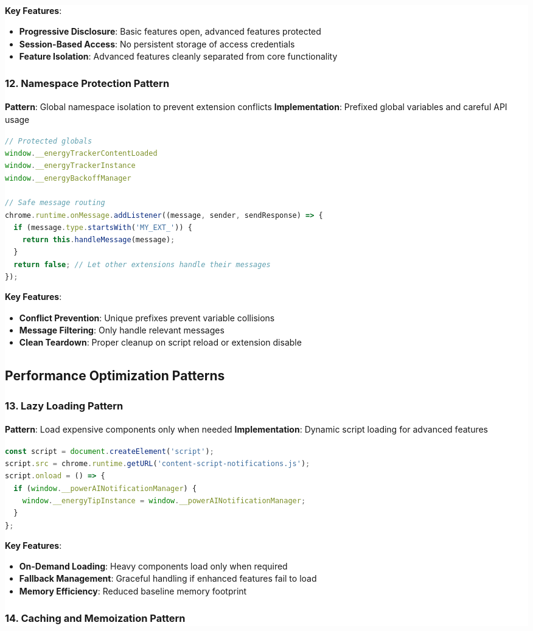 **Key Features**:
- **Progressive Disclosure**: Basic features open, advanced features protected
- **Session-Based Access**: No persistent storage of access credentials
- **Feature Isolation**: Advanced features cleanly separated from core functionality

### 12. Namespace Protection Pattern

**Pattern**: Global namespace isolation to prevent extension conflicts
**Implementation**: Prefixed global variables and careful API usage

```javascript
// Protected globals
window.__energyTrackerContentLoaded
window.__energyTrackerInstance
window.__energyBackoffManager

// Safe message routing
chrome.runtime.onMessage.addListener((message, sender, sendResponse) => {
  if (message.type.startsWith('MY_EXT_')) {
    return this.handleMessage(message);
  }
  return false; // Let other extensions handle their messages
});
```

**Key Features**:
- **Conflict Prevention**: Unique prefixes prevent variable collisions
- **Message Filtering**: Only handle relevant messages
- **Clean Teardown**: Proper cleanup on script reload or extension disable

## Performance Optimization Patterns

### 13. Lazy Loading Pattern

**Pattern**: Load expensive components only when needed
**Implementation**: Dynamic script loading for advanced features

```javascript
const script = document.createElement('script');
script.src = chrome.runtime.getURL('content-script-notifications.js');
script.onload = () => {
  if (window.__powerAINotificationManager) {
    window.__energyTipInstance = window.__powerAINotificationManager;
  }
};
```

**Key Features**:
- **On-Demand Loading**: Heavy components load only when required
- **Fallback Management**: Graceful handling if enhanced features fail to load
- **Memory Efficiency**: Reduced baseline memory footprint

### 14. Caching and Memoization Pattern
